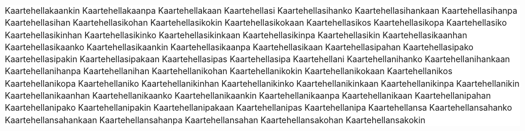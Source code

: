 Kaartehellakaankin
Kaartehellakaanpa
Kaartehellakaan
Kaartehellasi
Kaartehellasihanko
Kaartehellasihankaan
Kaartehellasihanpa
Kaartehellasihan
Kaartehellasikohan
Kaartehellasikokin
Kaartehellasikokaan
Kaartehellasikos
Kaartehellasikopa
Kaartehellasiko
Kaartehellasikinhan
Kaartehellasikinko
Kaartehellasikinkaan
Kaartehellasikinpa
Kaartehellasikin
Kaartehellasikaanhan
Kaartehellasikaanko
Kaartehellasikaankin
Kaartehellasikaanpa
Kaartehellasikaan
Kaartehellasipahan
Kaartehellasipako
Kaartehellasipakin
Kaartehellasipakaan
Kaartehellasipas
Kaartehellasipa
Kaartehellani
Kaartehellanihanko
Kaartehellanihankaan
Kaartehellanihanpa
Kaartehellanihan
Kaartehellanikohan
Kaartehellanikokin
Kaartehellanikokaan
Kaartehellanikos
Kaartehellanikopa
Kaartehellaniko
Kaartehellanikinhan
Kaartehellanikinko
Kaartehellanikinkaan
Kaartehellanikinpa
Kaartehellanikin
Kaartehellanikaanhan
Kaartehellanikaanko
Kaartehellanikaankin
Kaartehellanikaanpa
Kaartehellanikaan
Kaartehellanipahan
Kaartehellanipako
Kaartehellanipakin
Kaartehellanipakaan
Kaartehellanipas
Kaartehellanipa
Kaartehellansa
Kaartehellansahanko
Kaartehellansahankaan
Kaartehellansahanpa
Kaartehellansahan
Kaartehellansakohan
Kaartehellansakokin